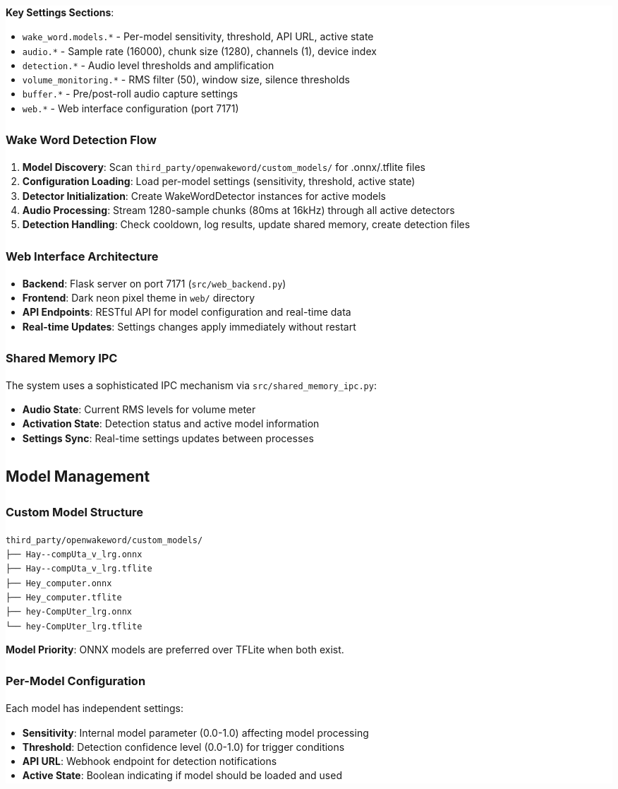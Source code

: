 **Key Settings Sections**:
- `wake_word.models.*` - Per-model sensitivity, threshold, API URL, active state
- `audio.*` - Sample rate (16000), chunk size (1280), channels (1), device index
- `detection.*` - Audio level thresholds and amplification
- `volume_monitoring.*` - RMS filter (50), window size, silence thresholds
- `buffer.*` - Pre/post-roll audio capture settings
- `web.*` - Web interface configuration (port 7171)

### Wake Word Detection Flow

1. **Model Discovery**: Scan `third_party/openwakeword/custom_models/` for .onnx/.tflite files
2. **Configuration Loading**: Load per-model settings (sensitivity, threshold, active state)
3. **Detector Initialization**: Create WakeWordDetector instances for active models
4. **Audio Processing**: Stream 1280-sample chunks (80ms at 16kHz) through all active detectors
5. **Detection Handling**: Check cooldown, log results, update shared memory, create detection files

### Web Interface Architecture

- **Backend**: Flask server on port 7171 (`src/web_backend.py`)
- **Frontend**: Dark neon pixel theme in `web/` directory
- **API Endpoints**: RESTful API for model configuration and real-time data
- **Real-time Updates**: Settings changes apply immediately without restart

### Shared Memory IPC

The system uses a sophisticated IPC mechanism via `src/shared_memory_ipc.py`:
- **Audio State**: Current RMS levels for volume meter
- **Activation State**: Detection status and active model information
- **Settings Sync**: Real-time settings updates between processes

## Model Management

### Custom Model Structure
```
third_party/openwakeword/custom_models/
├── Hay--compUta_v_lrg.onnx
├── Hay--compUta_v_lrg.tflite  
├── Hey_computer.onnx
├── Hey_computer.tflite
├── hey-CompUter_lrg.onnx
└── hey-CompUter_lrg.tflite
```

**Model Priority**: ONNX models are preferred over TFLite when both exist.

### Per-Model Configuration
Each model has independent settings:
- **Sensitivity**: Internal model parameter (0.0-1.0) affecting model processing
- **Threshold**: Detection confidence level (0.0-1.0) for trigger conditions  
- **API URL**: Webhook endpoint for detection notifications
- **Active State**: Boolean indicating if model should be loaded and used

